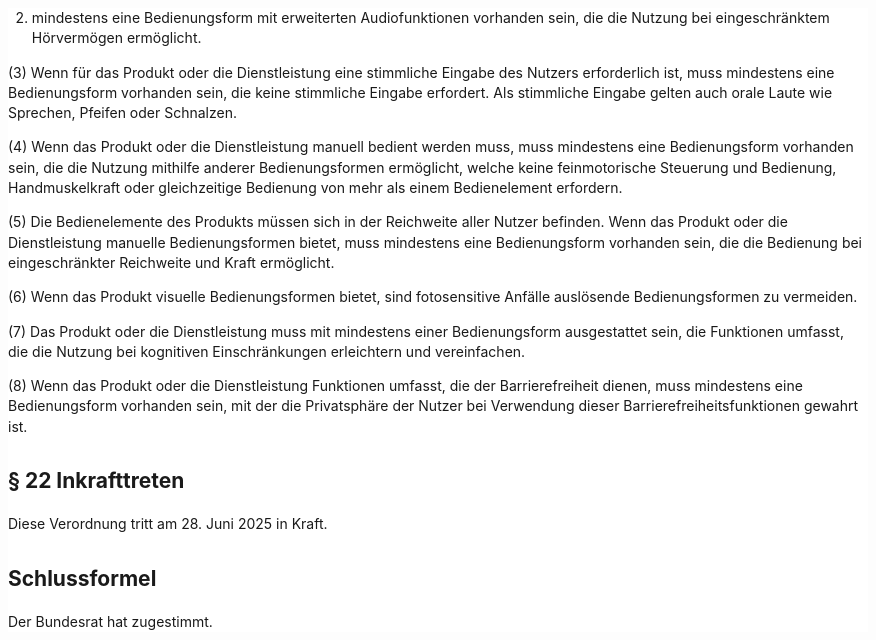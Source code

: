
2.  mindestens eine Bedienungsform mit erweiterten Audiofunktionen vorhanden sein, die die Nutzung bei eingeschränktem Hörvermögen ermöglicht.




(3) Wenn für das Produkt oder die Dienstleistung eine stimmliche Eingabe des Nutzers erforderlich ist, muss mindestens eine Bedienungsform vorhanden sein, die keine stimmliche Eingabe erfordert. Als stimmliche Eingabe gelten auch orale Laute wie Sprechen, Pfeifen oder Schnalzen.

(4) Wenn das Produkt oder die Dienstleistung manuell bedient werden muss, muss mindestens eine Bedienungsform vorhanden sein, die die Nutzung mithilfe anderer Bedienungsformen ermöglicht, welche keine feinmotorische Steuerung und Bedienung, Handmuskelkraft oder gleichzeitige Bedienung von mehr als einem Bedienelement erfordern.

(5) Die Bedienelemente des Produkts müssen sich in der Reichweite aller Nutzer befinden. Wenn das Produkt oder die Dienstleistung manuelle Bedienungsformen bietet, muss mindestens eine Bedienungsform vorhanden sein, die die Bedienung bei eingeschränkter Reichweite und Kraft ermöglicht.

(6) Wenn das Produkt visuelle Bedienungsformen bietet, sind fotosensitive Anfälle auslösende Bedienungsformen zu vermeiden.

(7) Das Produkt oder die Dienstleistung muss mit mindestens einer Bedienungsform ausgestattet sein, die Funktionen umfasst, die die Nutzung bei kognitiven Einschränkungen erleichtern und vereinfachen.

(8) Wenn das Produkt oder die Dienstleistung Funktionen umfasst, die der Barrierefreiheit dienen, muss mindestens eine Bedienungsform vorhanden sein, mit der die Privatsphäre der Nutzer bei Verwendung dieser Barrierefreiheitsfunktionen gewahrt ist.


## § 22 Inkrafttreten

Diese Verordnung tritt am 28. Juni 2025 in Kraft.


## Schlussformel

Der Bundesrat hat zugestimmt.


